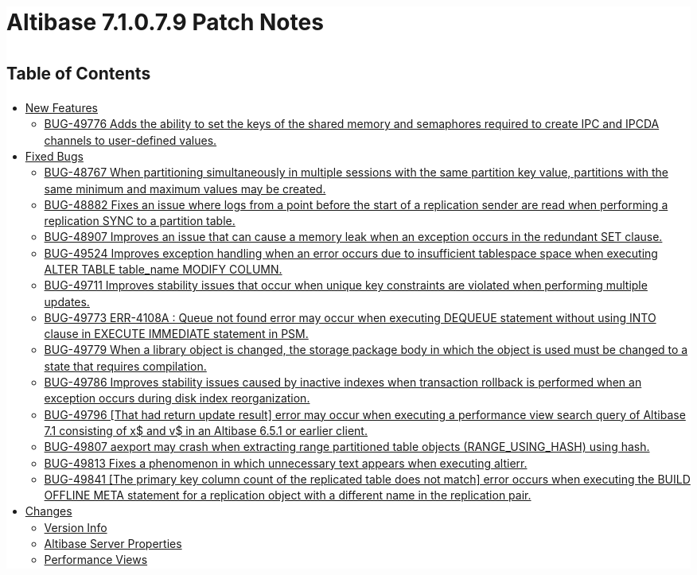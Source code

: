 # Altibase 7.1.0.7.9 Patch Notes

## Table of Contents 





- [New Features](#new-features)
    - [BUG-49776 Adds the ability to set the keys of the shared memory and semaphores required to create IPC and IPCDA channels to user-defined values.](#bug-49776adds-the-ability-to-set-the-keys-of-the-shared-memory-and-semaphores-required-to-create-ipc-and-ipcda-channels-to-user-defined-values)
- [Fixed Bugs](#fixed-bugs)
    - [BUG-48767 When partitioning simultaneously in multiple sessions with the same partition key value, partitions with the same minimum and maximum values may be created.](#bug-48767when-partitioning-simultaneously-in-multiple-sessions-with-the-same-partition-key-value-partitions-with-the-same-minimum-and-maximum-values-may-be-created)
    - [BUG-48882 Fixes an issue where logs from a point before the start of a replication sender are read when performing a replication SYNC to a partition table.](#bug-48882fixes-an-issue-where-logs-from-a-point-before-the-start-of-a-replication-sender-are-read-when-performing-a-replication-sync-to-a-partition-table)
    - [BUG-48907 Improves an issue that can cause a memory leak when an exception occurs in the redundant SET clause.](#bug-48907improves-an-issue-that-can-cause-a-memory-leak-when-an-exception-occurs-in-the-redundant-set-clause)
    - [BUG-49524 Improves exception handling when an error occurs due to insufficient tablespace space when executing ALTER TABLE table_name MODIFY COLUMN.](#bug-49524improves-exception-handling-when-an-error-occurs-due-to-insufficient-tablespace-space-when-executing-alter-table-table_name-modify-column)
    - [BUG-49711 Improves stability issues that occur when unique key constraints are violated when performing multiple updates.](#bug-49711improves-stability-issues-that-occur-when-unique-key-constraints-are-violated-when-performing-multiple-updates)
    - [BUG-49773 ERR-4108A : Queue not found error may occur when executing DEQUEUE statement without using INTO clause in EXECUTE IMMEDIATE statement in PSM.](#bug-49773err-4108a--queue-not-found-error-may-occur-when-executing-dequeue-statement-without-using-into-clause-in-execute-immediate-statement-in-psm)
    - [BUG-49779 When a library object is changed, the storage package body in which the object is used must be changed to a state that requires compilation.](#bug-49779when-a-library-object-is-changed-the-storage-package-body-in-which-the-object-is-used-must-be-changed-to-a-state-that-requires-compilation)
    - [BUG-49786 Improves stability issues caused by inactive indexes when transaction rollback is performed when an exception occurs during disk index reorganization.](#bug-49786improves-stability-issues-caused-by-inactive-indexes-when-transaction-rollback-is-performed-when-an-exception-occurs-during-disk-index-reorganization)
    - [BUG-49796 [That had return update result] error may occur when executing a performance view search query of Altibase 7.1 consisting of x$ and v$ in an Altibase 6.5.1 or earlier client.](#bug-49796that-had-return-update-result-error-may-occur-when-executing-a-performance-view-search-query-of-altibase-71-consisting-of-x-and-v-in-an-altibase-651-or-earlier-client)
    - [BUG-49807 aexport may crash when extracting range partitioned table objects (RANGE_USING_HASH) using hash.](#bug-49807aexport-may-crash-when-extracting-range-partitioned-table-objects-range_using_hash-using-hash)
    - [BUG-49813 Fixes a phenomenon in which unnecessary text appears when executing altierr.](#bug-49813fixes-a-phenomenon-in-which-unnecessary-text-appears-when-executing-altierr)
    - [BUG-49841 [The primary key column count of the replicated table does not match] error occurs when executing the BUILD OFFLINE META statement for a replication object with a different name in the replication pair.](#bug-49841the-primary-key-column-count-of-the-replicated-table-does-not-match-error-occurs-when-executing-the-build-offline-meta-statement-for-a-replication-object-with-a-different-name-in-the-replication-pair)
- [Changes](#changes)
    - [Version Info](#version-info)
    - [Altibase Server Properties](#altibase-server-properties)
    - [Performance Views](#performance-views)
